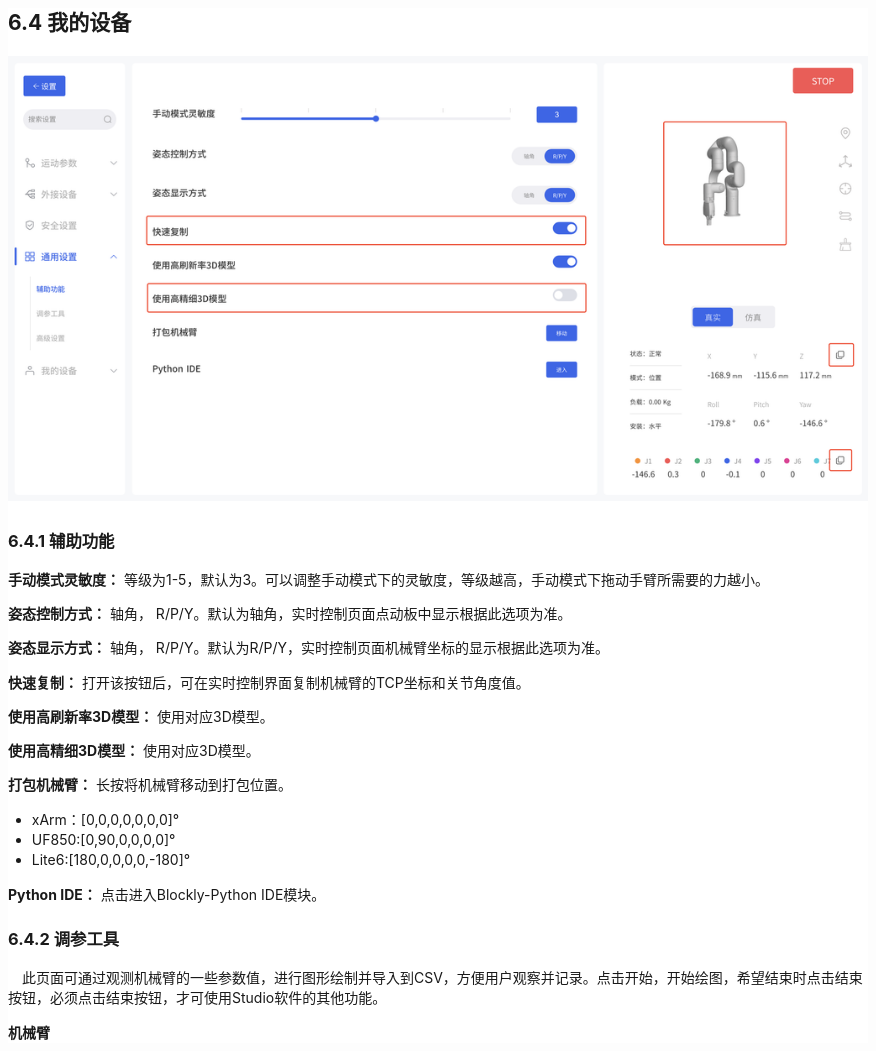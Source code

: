 ## 6.4 我的设备
![](assets/settings_assit_cn.png)
### 6.4.1 辅助功能
**手动模式灵敏度：** 等级为1-5，默认为3。可以调整手动模式下的灵敏度，等级越高，手动模式下拖动手臂所需要的力越小。

**姿态控制方式：** 轴角， R/P/Y。默认为轴角，实时控制页面点动板中显示根据此选项为准。

**姿态显示方式：** 轴角， R/P/Y。默认为R/P/Y，实时控制页面机械臂坐标的显示根据此选项为准。

**快速复制：** 打开该按钮后，可在实时控制界面复制机械臂的TCP坐标和关节角度值。

**使用高刷新率3D模型：** 使用对应3D模型。

**使用高精细3D模型：** 使用对应3D模型。

**打包机械臂：** 长按将机械臂移动到打包位置。  
* xArm：[0,0,0,0,0,0,0]°
* UF850:[0,90,0,0,0,0]°
* Lite6:[180,0,0,0,0,-180]°

**Python IDE：** 点击进入Blockly-Python IDE模块。
### 6.4.2 调参工具
&ensp;&ensp;此页面可通过观测机械臂的一些参数值，进行图形绘制并导入到CSV，方便用户观察并记录。点击开始，开始绘图，希望结束时点击结束按钮，必须点击结束按钮，才可使用Studio软件的其他功能。

**机械臂** 